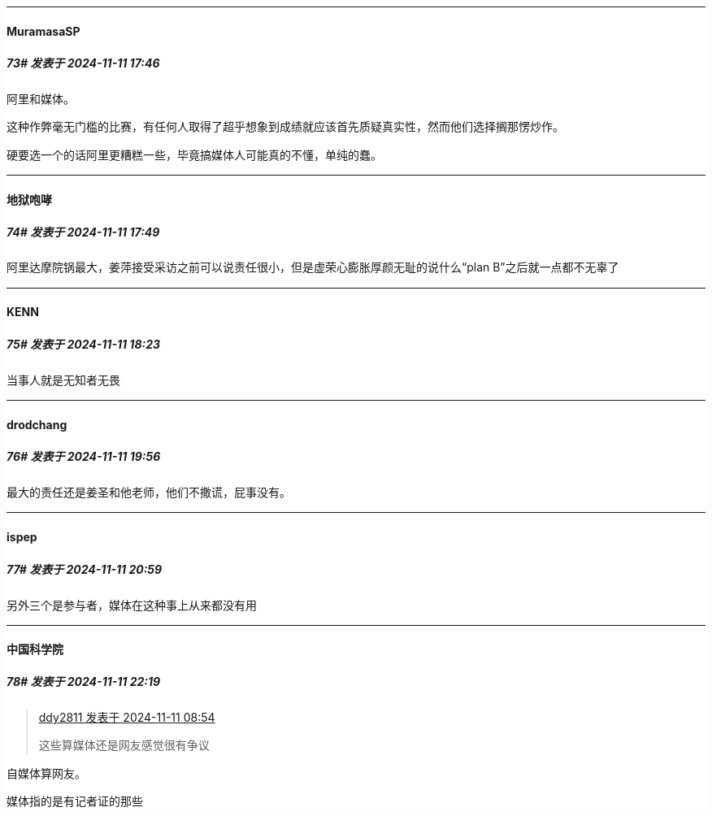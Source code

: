 
*****

####  MuramasaSP  
##### 73#       发表于 2024-11-11 17:46

阿里和媒体。

这种作弊毫无门槛的比赛，有任何人取得了超乎想象到成绩就应该首先质疑真实性，然而他们选择搁那愣炒作。

硬要选一个的话阿里更糟糕一些，毕竟搞媒体人可能真的不懂，单纯的蠢。

*****

####  地狱咆哮  
##### 74#       发表于 2024-11-11 17:49

阿里达摩院锅最大，姜萍接受采访之前可以说责任很小，但是虚荣心膨胀厚颜无耻的说什么“plan B”之后就一点都不无辜了


*****

####  KENN  
##### 75#       发表于 2024-11-11 18:23

当事人就是无知者无畏


*****

####  drodchang  
##### 76#       发表于 2024-11-11 19:56

最大的责任还是姜圣和他老师，他们不撒谎，屁事没有。


*****

####  ispep  
##### 77#       发表于 2024-11-11 20:59

另外三个是参与者，媒体在这种事上从来都没有用


*****

####  中国科学院  
##### 78#       发表于 2024-11-11 22:19

<blockquote><a href="httphttps://bbs.saraba1st.com/2b/forum.php?mod=redirect&amp;goto=findpost&amp;pid=66668407&amp;ptid=2206459" target="_blank">ddy2811 发表于 2024-11-11 08:54</a>

这些算媒体还是网友感觉很有争议</blockquote>
自媒体算网友。

媒体指的是有记者证的那些

